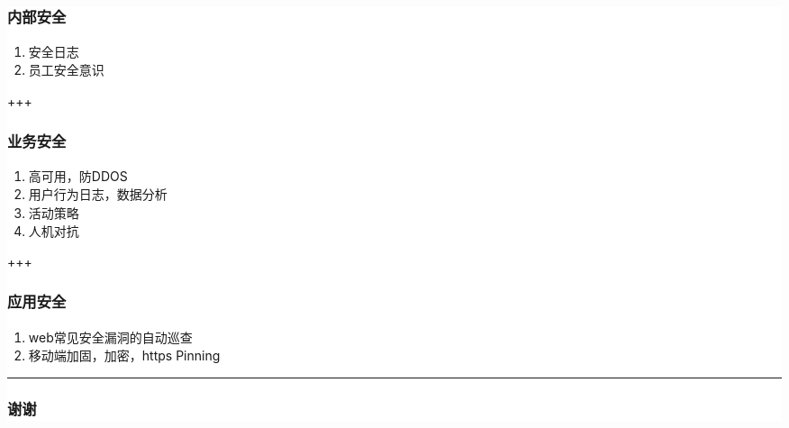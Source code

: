 ### 内部安全

1. 安全日志
2. 员工安全意识

+++

### 业务安全

1. 高可用，防DDOS
2. 用户行为日志，数据分析
3. 活动策略
4. 人机对抗

+++

### 应用安全

1. web常见安全漏洞的自动巡查
2. 移动端加固，加密，https Pinning

---

### 谢谢
